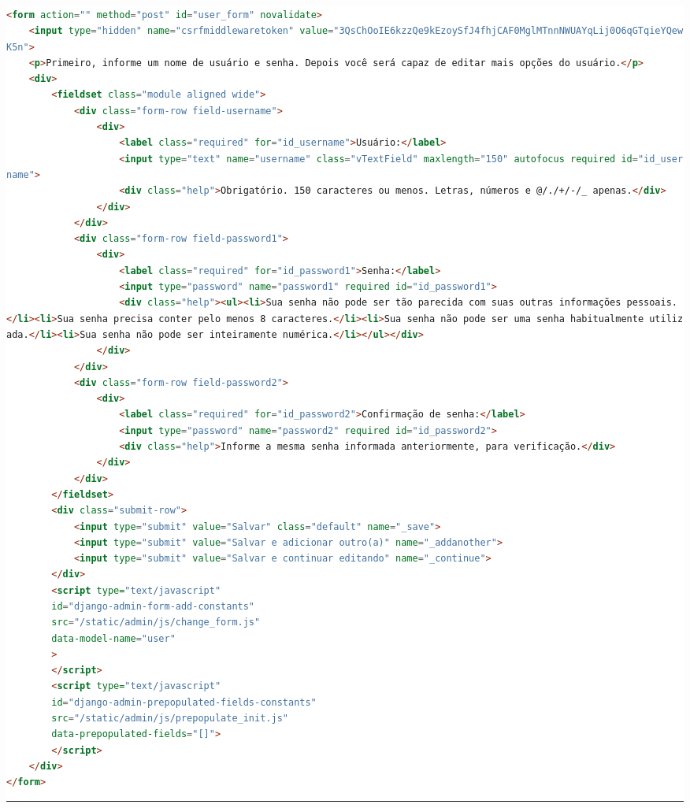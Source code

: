 ```html
<form action="" method="post" id="user_form" novalidate>
    <input type="hidden" name="csrfmiddlewaretoken" value="3QsChOoIE6kzzQe9kEzoySfJ4fhjCAF0MglMTnnNWUAYqLij0O6qGTqieYQewK5n">
    <p>Primeiro, informe um nome de usuário e senha. Depois você será capaz de editar mais opções do usuário.</p>
    <div>
        <fieldset class="module aligned wide">
            <div class="form-row field-username">
                <div>
                    <label class="required" for="id_username">Usuário:</label>
                    <input type="text" name="username" class="vTextField" maxlength="150" autofocus required id="id_username">
                    <div class="help">Obrigatório. 150 caracteres ou menos. Letras, números e @/./+/-/_ apenas.</div>
                </div>
            </div>
            <div class="form-row field-password1">
                <div>
                    <label class="required" for="id_password1">Senha:</label>
                    <input type="password" name="password1" required id="id_password1">
                    <div class="help"><ul><li>Sua senha não pode ser tão parecida com suas outras informações pessoais.</li><li>Sua senha precisa conter pelo menos 8 caracteres.</li><li>Sua senha não pode ser uma senha habitualmente utilizada.</li><li>Sua senha não pode ser inteiramente numérica.</li></ul></div>
                </div>
            </div>
            <div class="form-row field-password2">
                <div>
                    <label class="required" for="id_password2">Confirmação de senha:</label>
                    <input type="password" name="password2" required id="id_password2">
                    <div class="help">Informe a mesma senha informada anteriormente, para verificação.</div>
                </div>
            </div>
        </fieldset>
        <div class="submit-row">
            <input type="submit" value="Salvar" class="default" name="_save">
            <input type="submit" value="Salvar e adicionar outro(a)" name="_addanother">
            <input type="submit" value="Salvar e continuar editando" name="_continue">
        </div>
        <script type="text/javascript"
        id="django-admin-form-add-constants"
        src="/static/admin/js/change_form.js"
        data-model-name="user"
        >
        </script>
        <script type="text/javascript"
        id="django-admin-prepopulated-fields-constants"
        src="/static/admin/js/prepopulate_init.js"
        data-prepopulated-fields="[]">
        </script>
    </div>
</form>
```

---